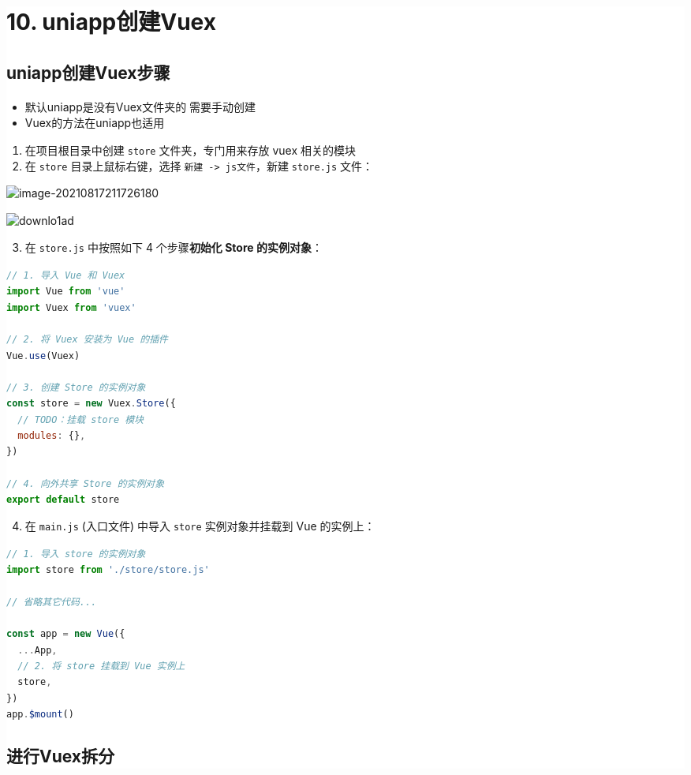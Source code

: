 # 10. uniapp创建Vuex

## uniapp创建Vuex步骤

* 默认uniapp是没有Vuex文件夹的 需要手动创建
* Vuex的方法在uniapp也适用

1. 在项目根目录中创建 `store` 文件夹，专门用来存放 vuex 相关的模块
2. 在 `store` 目录上鼠标右键，选择 `新建 -> js文件`，新建 `store.js` 文件：

![image-20210817211726180](https://jinyanlong-1305883696.cos.ap-hongkong.myqcloud.com/image-20210817211726180.png)

![downlo1ad](https://jinyanlong-1305883696.cos.ap-hongkong.myqcloud.com/downlo1ad.png)

3. 在 `store.js` 中按照如下 4 个步骤**初始化 Store 的实例对象**：

```js
// 1. 导入 Vue 和 Vuex
import Vue from 'vue'
import Vuex from 'vuex'

// 2. 将 Vuex 安装为 Vue 的插件
Vue.use(Vuex)

// 3. 创建 Store 的实例对象
const store = new Vuex.Store({
  // TODO：挂载 store 模块
  modules: {},
})

// 4. 向外共享 Store 的实例对象
export default store
```

4. 在 `main.js` (入口文件) 中导入 `store` 实例对象并挂载到 Vue 的实例上：

```js
// 1. 导入 store 的实例对象
import store from './store/store.js'

// 省略其它代码...

const app = new Vue({
  ...App,
  // 2. 将 store 挂载到 Vue 实例上
  store,
})
app.$mount()
```

## 进行Vuex拆分
